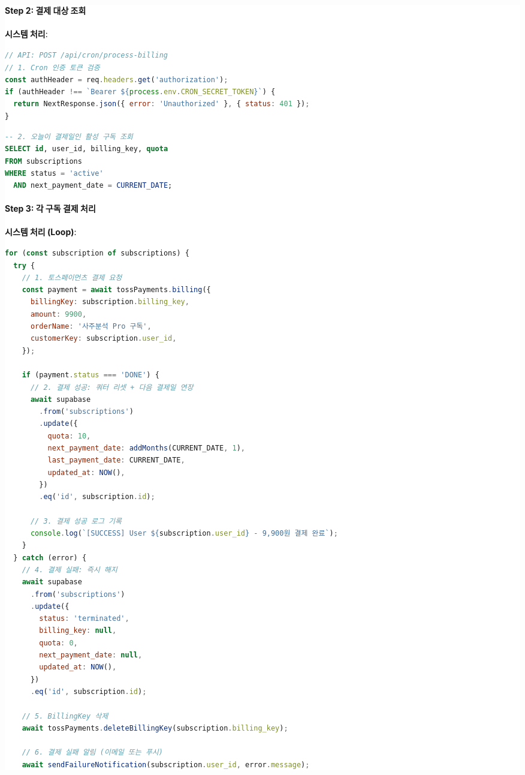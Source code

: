 #### Step 2: 결제 대상 조회
**시스템 처리**:
```javascript
// API: POST /api/cron/process-billing
// 1. Cron 인증 토큰 검증
const authHeader = req.headers.get('authorization');
if (authHeader !== `Bearer ${process.env.CRON_SECRET_TOKEN}`) {
  return NextResponse.json({ error: 'Unauthorized' }, { status: 401 });
}
```

```sql
-- 2. 오늘이 결제일인 활성 구독 조회
SELECT id, user_id, billing_key, quota
FROM subscriptions
WHERE status = 'active'
  AND next_payment_date = CURRENT_DATE;
```

#### Step 3: 각 구독 결제 처리
**시스템 처리 (Loop)**:
```javascript
for (const subscription of subscriptions) {
  try {
    // 1. 토스페이먼츠 결제 요청
    const payment = await tossPayments.billing({
      billingKey: subscription.billing_key,
      amount: 9900,
      orderName: '사주분석 Pro 구독',
      customerKey: subscription.user_id,
    });

    if (payment.status === 'DONE') {
      // 2. 결제 성공: 쿼터 리셋 + 다음 결제일 연장
      await supabase
        .from('subscriptions')
        .update({
          quota: 10,
          next_payment_date: addMonths(CURRENT_DATE, 1),
          last_payment_date: CURRENT_DATE,
          updated_at: NOW(),
        })
        .eq('id', subscription.id);

      // 3. 결제 성공 로그 기록
      console.log(`[SUCCESS] User ${subscription.user_id} - 9,900원 결제 완료`);
    }
  } catch (error) {
    // 4. 결제 실패: 즉시 해지
    await supabase
      .from('subscriptions')
      .update({
        status: 'terminated',
        billing_key: null,
        quota: 0,
        next_payment_date: null,
        updated_at: NOW(),
      })
      .eq('id', subscription.id);

    // 5. BillingKey 삭제
    await tossPayments.deleteBillingKey(subscription.billing_key);

    // 6. 결제 실패 알림 (이메일 또는 푸시)
    await sendFailureNotification(subscription.user_id, error.message);
```